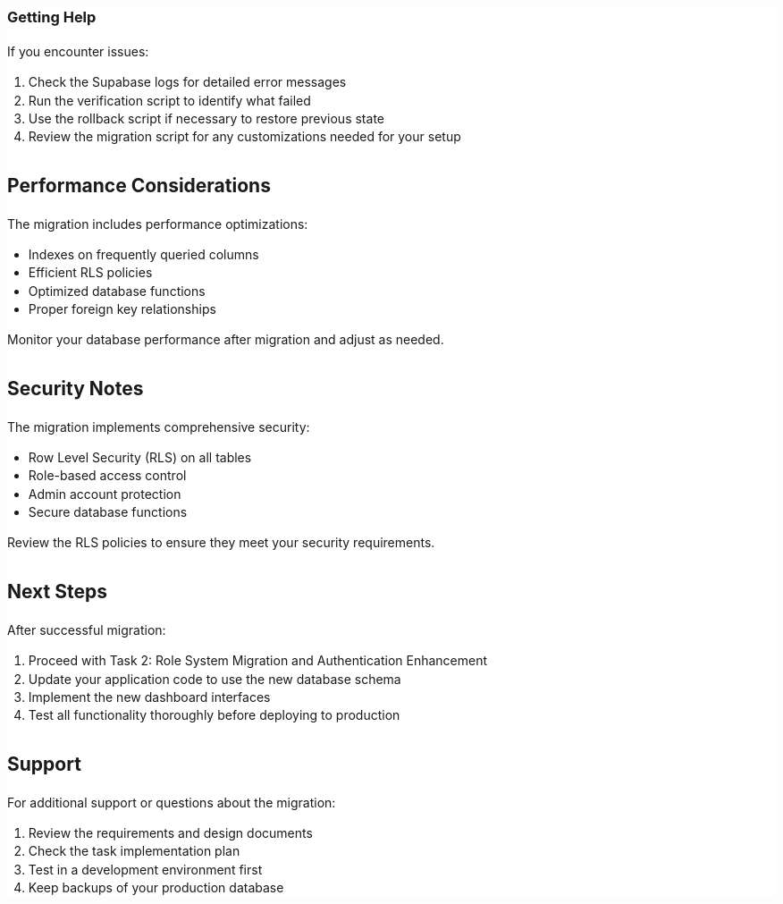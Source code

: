 ### Getting Help

If you encounter issues:

1. Check the Supabase logs for detailed error messages
2. Run the verification script to identify what failed
3. Use the rollback script if necessary to restore previous state
4. Review the migration script for any customizations needed for your setup

## Performance Considerations

The migration includes performance optimizations:

- Indexes on frequently queried columns
- Efficient RLS policies
- Optimized database functions
- Proper foreign key relationships

Monitor your database performance after migration and adjust as needed.

## Security Notes

The migration implements comprehensive security:

- Row Level Security (RLS) on all tables
- Role-based access control
- Admin account protection
- Secure database functions

Review the RLS policies to ensure they meet your security requirements.

## Next Steps

After successful migration:

1. Proceed with Task 2: Role System Migration and Authentication Enhancement
2. Update your application code to use the new database schema
3. Implement the new dashboard interfaces
4. Test all functionality thoroughly before deploying to production

## Support

For additional support or questions about the migration:

1. Review the requirements and design documents
2. Check the task implementation plan
3. Test in a development environment first
4. Keep backups of your production database